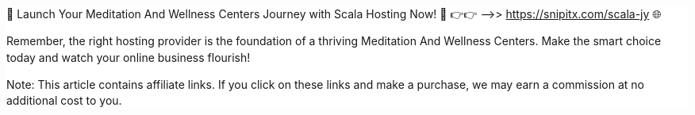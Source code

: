 🚀 Launch Your Meditation And Wellness Centers Journey with Scala Hosting Now! 🌟
👉👉 -->> https://snipitx.com/scala-jy 🌐

Remember, the right hosting provider is the foundation of a thriving Meditation And Wellness Centers. Make the smart choice today and watch your online business flourish!

Note: This article contains affiliate links. If you click on these links and make a purchase, we may earn a commission at no additional cost to you.